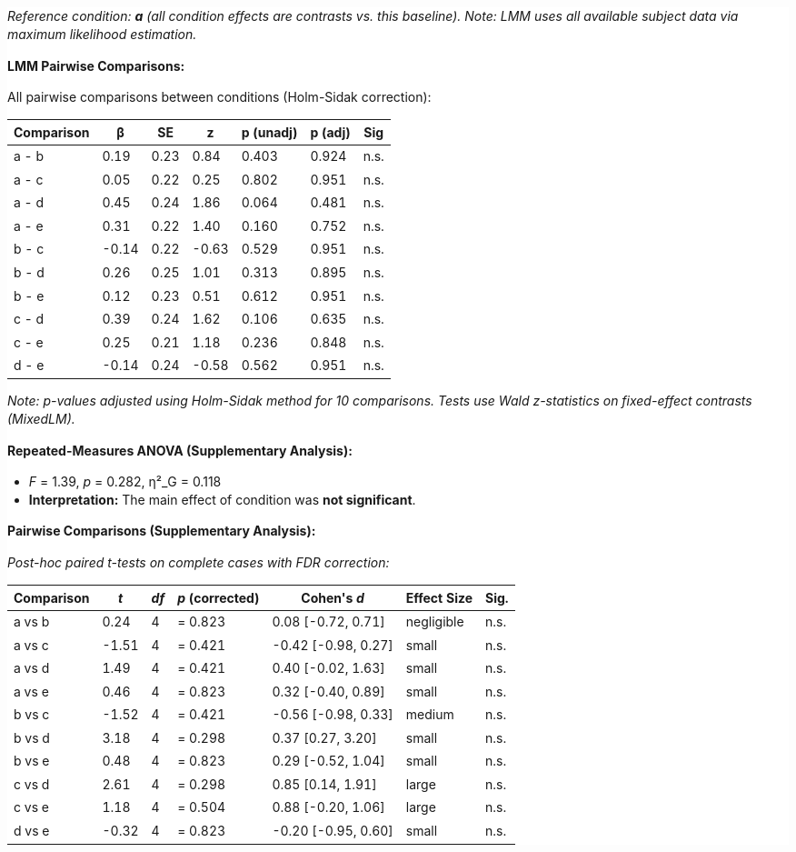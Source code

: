 _Reference condition: **a** (all condition effects are contrasts vs. this baseline)._
_Note: LMM uses all available subject data via maximum likelihood estimation._

**LMM Pairwise Comparisons:**

All pairwise comparisons between conditions (Holm-Sidak correction):

| Comparison | β | SE | z | p (unadj) | p (adj) | Sig |
|------------|---|----|----|-----------|---------|-----|
| a - b | 0.19 | 0.23 | 0.84 | 0.403 | 0.924 | n.s. |
| a - c | 0.05 | 0.22 | 0.25 | 0.802 | 0.951 | n.s. |
| a - d | 0.45 | 0.24 | 1.86 | 0.064 | 0.481 | n.s. |
| a - e | 0.31 | 0.22 | 1.40 | 0.160 | 0.752 | n.s. |
| b - c | -0.14 | 0.22 | -0.63 | 0.529 | 0.951 | n.s. |
| b - d | 0.26 | 0.25 | 1.01 | 0.313 | 0.895 | n.s. |
| b - e | 0.12 | 0.23 | 0.51 | 0.612 | 0.951 | n.s. |
| c - d | 0.39 | 0.24 | 1.62 | 0.106 | 0.635 | n.s. |
| c - e | 0.25 | 0.21 | 1.18 | 0.236 | 0.848 | n.s. |
| d - e | -0.14 | 0.24 | -0.58 | 0.562 | 0.951 | n.s. |

_Note: p-values adjusted using Holm-Sidak method for 10 comparisons._
_Tests use Wald z-statistics on fixed-effect contrasts (MixedLM)._


**Repeated-Measures ANOVA (Supplementary Analysis):**

- *F* = 1.39, *p* = 0.282, η²_G = 0.118
- **Interpretation:** The main effect of condition was **not significant**.

**Pairwise Comparisons (Supplementary Analysis):**

_Post-hoc paired t-tests on complete cases with FDR correction:_

| Comparison | *t* | *df* | *p* (corrected) | Cohen's *d* | Effect Size | Sig. |
|------------|-----|------|----------------|-------------|-------------|------|
| a vs b | 0.24 | 4 | = 0.823 | 0.08 [-0.72, 0.71] | negligible | n.s. |
| a vs c | -1.51 | 4 | = 0.421 | -0.42 [-0.98, 0.27] | small | n.s. |
| a vs d | 1.49 | 4 | = 0.421 | 0.40 [-0.02, 1.63] | small | n.s. |
| a vs e | 0.46 | 4 | = 0.823 | 0.32 [-0.40, 0.89] | small | n.s. |
| b vs c | -1.52 | 4 | = 0.421 | -0.56 [-0.98, 0.33] | medium | n.s. |
| b vs d | 3.18 | 4 | = 0.298 | 0.37 [0.27, 3.20] | small | n.s. |
| b vs e | 0.48 | 4 | = 0.823 | 0.29 [-0.52, 1.04] | small | n.s. |
| c vs d | 2.61 | 4 | = 0.298 | 0.85 [0.14, 1.91] | large | n.s. |
| c vs e | 1.18 | 4 | = 0.504 | 0.88 [-0.20, 1.06] | large | n.s. |
| d vs e | -0.32 | 4 | = 0.823 | -0.20 [-0.95, 0.60] | small | n.s. |
